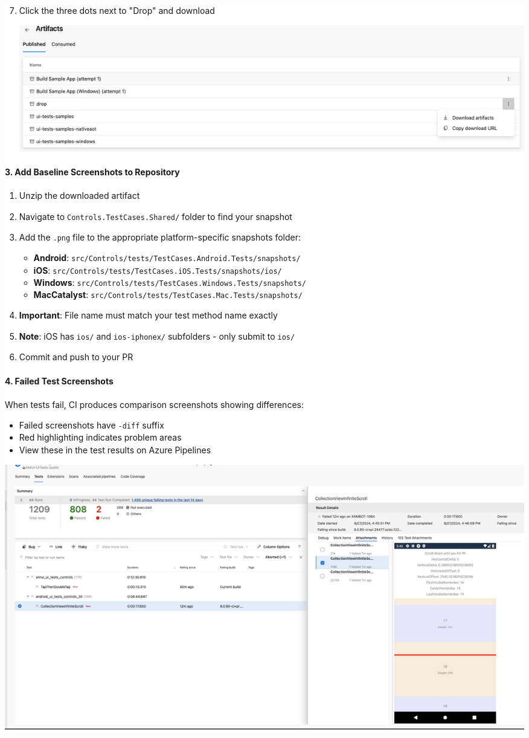 7. Click the three dots next to "Drop" and download

   ![Drop](../assets/VerifyScreenshotsPart5.png)

#### 3. Add Baseline Screenshots to Repository

1. Unzip the downloaded artifact
2. Navigate to `Controls.TestCases.Shared/` folder to find your snapshot
3. Add the `.png` file to the appropriate platform-specific snapshots folder:
   - **Android**: `src/Controls/tests/TestCases.Android.Tests/snapshots/`
   - **iOS**: `src/Controls/tests/TestCases.iOS.Tests/snapshots/ios/`
   - **Windows**: `src/Controls/tests/TestCases.Windows.Tests/snapshots/`
   - **MacCatalyst**: `src/Controls/tests/TestCases.Mac.Tests/snapshots/`

4. **Important**: File name must match your test method name exactly
5. **Note**: iOS has `ios/` and `ios-iphonex/` subfolders - only submit to `ios/`
6. Commit and push to your PR

#### 4. Failed Test Screenshots

When tests fail, CI produces comparison screenshots showing differences:
- Failed screenshots have `-diff` suffix
- Red highlighting indicates problem areas
- View these in the test results on Azure Pipelines

![Failed Test Screenshot](../assets/FailedTestScreenshot.png)
